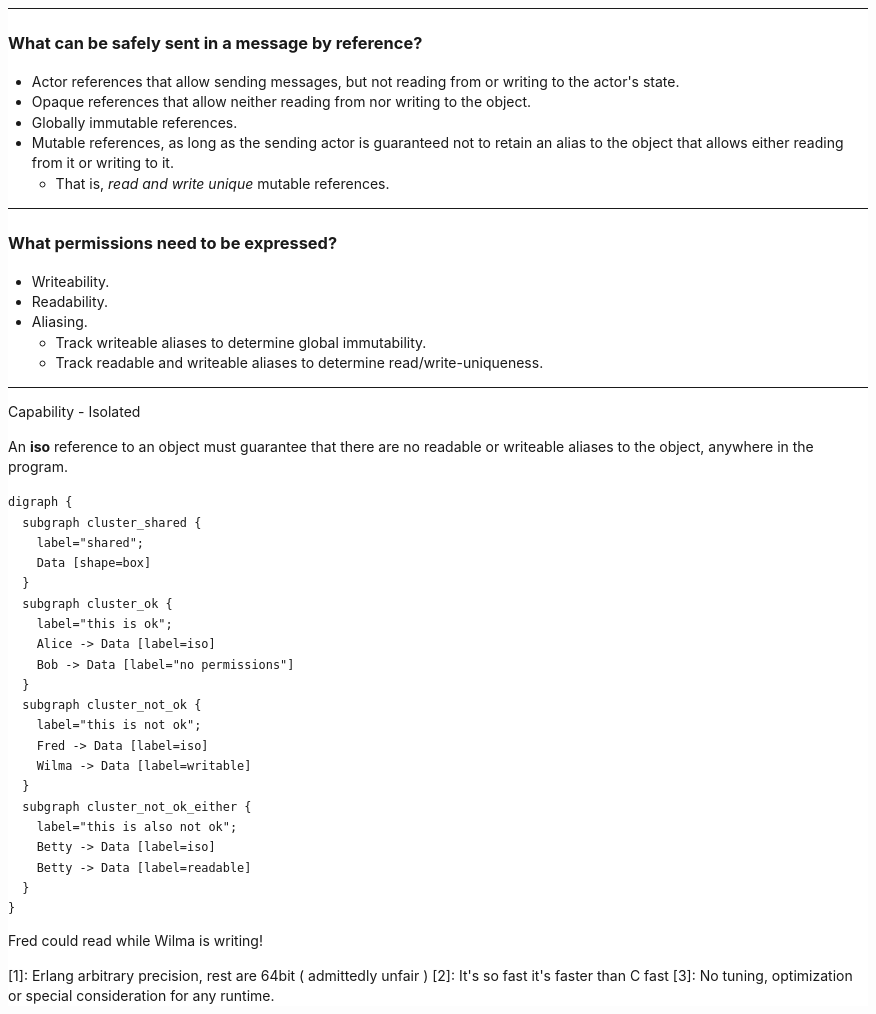 ----

### What can be safely sent in a message by reference?

* Actor references that allow sending messages, but not reading from or writing to the actor's state.
* Opaque references that allow neither reading from nor writing to the object.
* Globally immutable references.
* Mutable references, as long as the sending actor is guaranteed not to retain an alias to the object that allows either reading from it or writing to it.
    - That is, _read and write unique_ mutable references.

----

### What permissions need to be expressed?

* Writeability.
* Readability.
* Aliasing.
    - Track writeable aliases to determine global immutability.
    - Track readable and writeable aliases to determine read/write-uniqueness.

----

Capability - Isolated

An __iso__ reference to an object must guarantee that there are no readable or writeable aliases to the object, anywhere in the program.

```viz
digraph {
  subgraph cluster_shared {
    label="shared";
    Data [shape=box]
  }
  subgraph cluster_ok {
    label="this is ok";
    Alice -> Data [label=iso]
    Bob -> Data [label="no permissions"]
  }
  subgraph cluster_not_ok {
    label="this is not ok";
    Fred -> Data [label=iso]
    Wilma -> Data [label=writable]
  }
  subgraph cluster_not_ok_either {
    label="this is also not ok";
    Betty -> Data [label=iso]
    Betty -> Data [label=readable]
  }
}
```

 Fred could read while Wilma is writing!


[1]: Erlang arbitrary precision, rest are 64bit ( admittedly unfair )
[2]: It's so fast it's faster than C fast
[3]: No tuning, optimization or special consideration for any runtime.